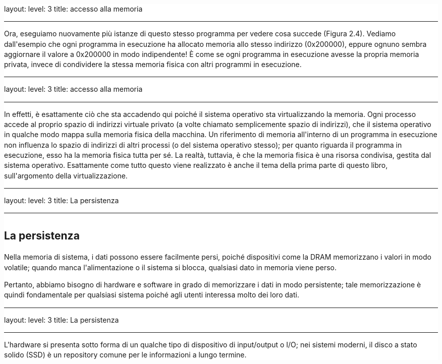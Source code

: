 layout:
level: 3
title: accesso alla memoria 

---

Ora, eseguiamo nuovamente più istanze di questo stesso programma per vedere cosa succede (Figura 2.4). Vediamo dall'esempio che ogni programma in esecuzione ha allocato memoria allo stesso indirizzo (0x200000), eppure ognuno sembra aggiornare il valore a 0x200000 in modo indipendente! È come se ogni programma in esecuzione avesse la propria memoria privata, invece di condividere la stessa memoria fisica con altri programmi in esecuzione.

---
layout:
level: 3
title: accesso alla memoria 

---

In effetti, è esattamente ciò che sta accadendo qui poiché il sistema operativo sta virtualizzando la memoria. Ogni processo accede al proprio spazio di indirizzi virtuale privato (a volte chiamato semplicemente spazio di indirizzi), che il sistema operativo in qualche modo mappa sulla memoria fisica della macchina. Un riferimento di memoria all'interno di un programma in esecuzione non influenza lo spazio di indirizzi di altri processi (o del sistema operativo stesso); per quanto riguarda il programma in esecuzione, esso ha la memoria fisica tutta per sé. La realtà, tuttavia, è che la memoria fisica è una risorsa condivisa, gestita dal sistema operativo. Esattamente come tutto questo viene realizzato è anche il tema della prima parte di questo libro, sull'argomento della virtualizzazione.

---
layout:
level: 3
title: La persistenza

---

## La persistenza

Nella memoria di sistema, i dati possono essere facilmente persi, poiché dispositivi come la DRAM memorizzano i valori in modo volatile; quando manca l'alimentazione o il sistema si blocca, qualsiasi dato in memoria viene perso. 

Pertanto, abbiamo bisogno di hardware e software in grado di memorizzare i dati in modo persistente; tale memorizzazione è quindi fondamentale per qualsiasi sistema poiché agli utenti interessa molto dei loro dati.


---
layout:
level: 3
title: La persistenza

---

L'hardware si presenta sotto forma di un qualche tipo di dispositivo di input/output o I/O; nei sistemi moderni, il disco a stato solido (SSD)  è un repository comune per le informazioni a lungo termine.

